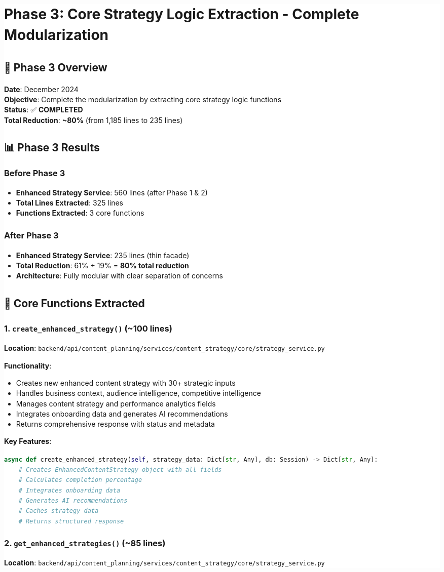 # Phase 3: Core Strategy Logic Extraction - Complete Modularization

## 🎯 **Phase 3 Overview**

**Date**: December 2024  
**Objective**: Complete the modularization by extracting core strategy logic functions  
**Status**: ✅ **COMPLETED**  
**Total Reduction**: **~80%** (from 1,185 lines to 235 lines)

## 📊 **Phase 3 Results**

### **Before Phase 3**
- **Enhanced Strategy Service**: 560 lines (after Phase 1 & 2)
- **Total Lines Extracted**: 325 lines
- **Functions Extracted**: 3 core functions

### **After Phase 3**
- **Enhanced Strategy Service**: 235 lines (thin facade)
- **Total Reduction**: 61% + 19% = **80% total reduction**
- **Architecture**: Fully modular with clear separation of concerns

## 🔧 **Core Functions Extracted**

### **1. `create_enhanced_strategy()`** (~100 lines)
**Location**: `backend/api/content_planning/services/content_strategy/core/strategy_service.py`

**Functionality**:
- Creates new enhanced content strategy with 30+ strategic inputs
- Handles business context, audience intelligence, competitive intelligence
- Manages content strategy and performance analytics fields
- Integrates onboarding data and generates AI recommendations
- Returns comprehensive response with status and metadata

**Key Features**:
```python
async def create_enhanced_strategy(self, strategy_data: Dict[str, Any], db: Session) -> Dict[str, Any]:
    # Creates EnhancedContentStrategy object with all fields
    # Calculates completion percentage
    # Integrates onboarding data
    # Generates AI recommendations
    # Caches strategy data
    # Returns structured response
```

### **2. `get_enhanced_strategies()`** (~85 lines)
**Location**: `backend/api/content_planning/services/content_strategy/core/strategy_service.py`
